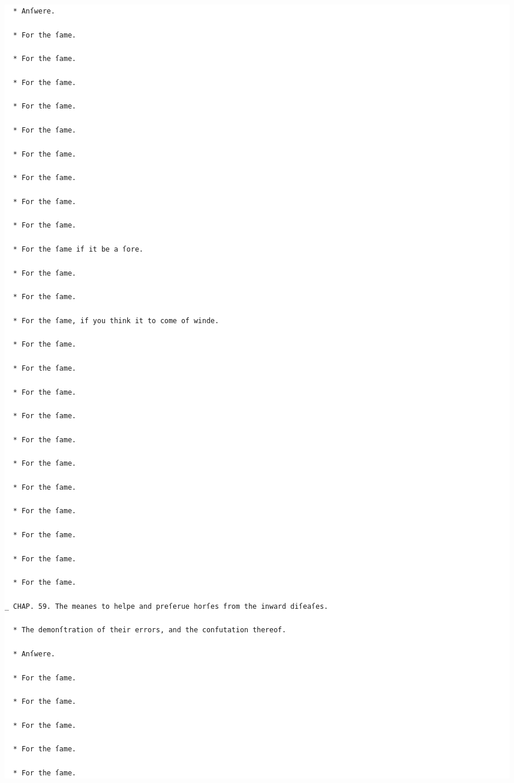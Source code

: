       * Anſwere.

      * For the ſame.

      * For the ſame.

      * For the ſame.

      * For the ſame.

      * For the ſame.

      * For the ſame.

      * For the ſame.

      * For the ſame.

      * For the ſame.

      * For the ſame if it be a ſore.

      * For the ſame.

      * For the ſame.

      * For the ſame, if you think it to come of winde.

      * For the ſame.

      * For the ſame.

      * For the ſame.

      * For the ſame.

      * For the ſame.

      * For the ſame.

      * For the ſame.

      * For the ſame.

      * For the ſame.

      * For the ſame.

      * For the ſame.

    _ CHAP. 59. The meanes to helpe and preſerue horſes from the inward diſeaſes.

      * The demonſtration of their errors, and the confutation thereof.

      * Anſwere.

      * For the ſame.

      * For the ſame.

      * For the ſame.

      * For the ſame.

      * For the ſame.

